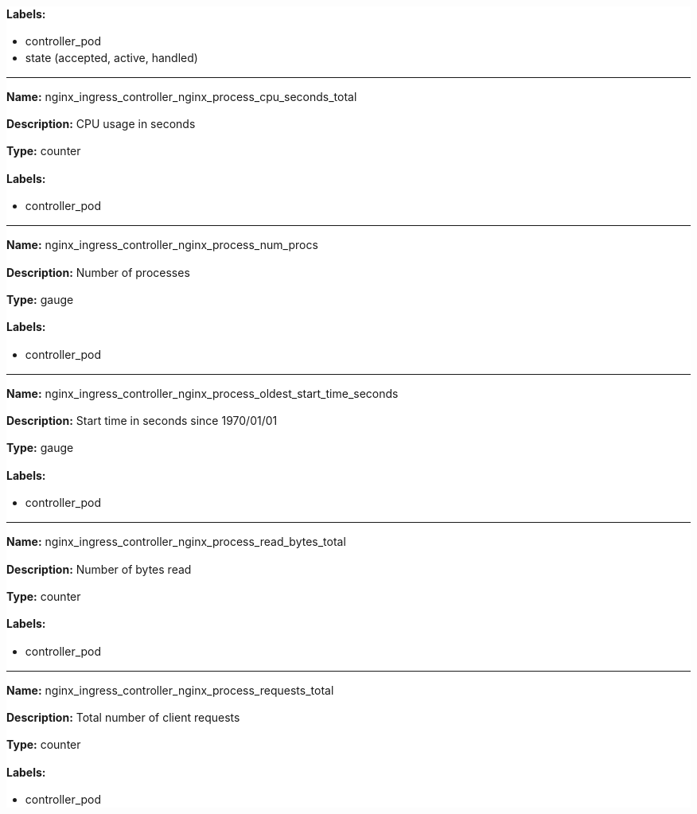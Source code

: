 **Labels:**

- controller_pod
- state (accepted, active, handled)

----------

**Name:** nginx_ingress_controller_nginx_process_cpu_seconds_total

**Description:** CPU usage in seconds

**Type:** counter

**Labels:**

- controller_pod

----------

**Name:** nginx_ingress_controller_nginx_process_num_procs

**Description:** Number of processes

**Type:** gauge

**Labels:**

- controller_pod

----------

**Name:** nginx_ingress_controller_nginx_process_oldest_start_time_seconds

**Description:** Start time in seconds since 1970/01/01

**Type:** gauge

**Labels:**

- controller_pod

----------

**Name:** nginx_ingress_controller_nginx_process_read_bytes_total

**Description:** Number of bytes read

**Type:** counter

**Labels:**

- controller_pod

----------

**Name:** nginx_ingress_controller_nginx_process_requests_total

**Description:** Total number of client requests

**Type:** counter

**Labels:**

- controller_pod
